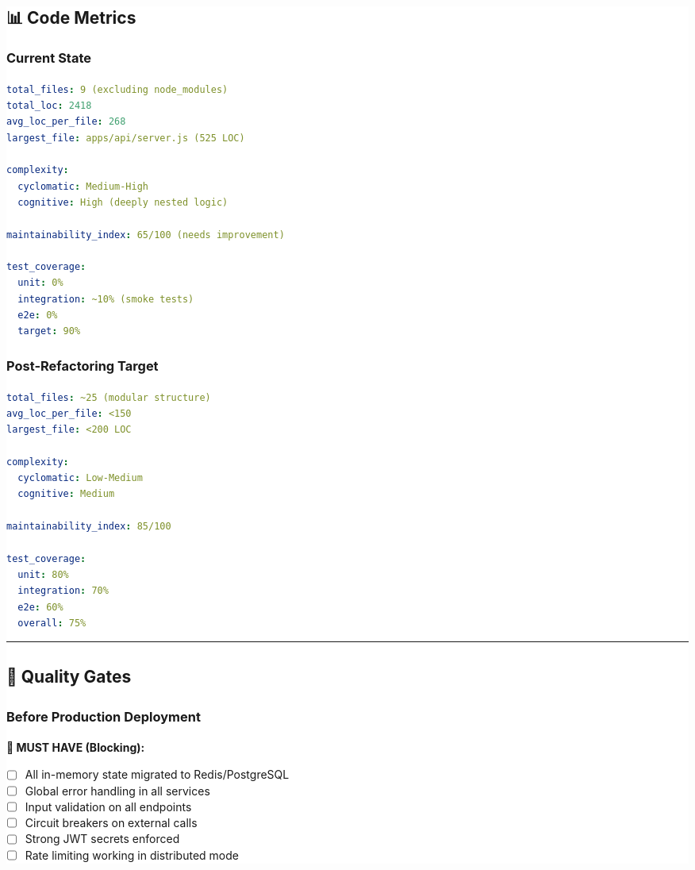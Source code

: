 
## 📊 Code Metrics

### Current State
```yaml
total_files: 9 (excluding node_modules)
total_loc: 2418
avg_loc_per_file: 268
largest_file: apps/api/server.js (525 LOC)

complexity:
  cyclomatic: Medium-High
  cognitive: High (deeply nested logic)

maintainability_index: 65/100 (needs improvement)

test_coverage:
  unit: 0%
  integration: ~10% (smoke tests)
  e2e: 0%
  target: 90%
```

### Post-Refactoring Target
```yaml
total_files: ~25 (modular structure)
avg_loc_per_file: <150
largest_file: <200 LOC

complexity:
  cyclomatic: Low-Medium
  cognitive: Medium

maintainability_index: 85/100

test_coverage:
  unit: 80%
  integration: 70%
  e2e: 60%
  overall: 75%
```

---

## 🎯 Quality Gates

### Before Production Deployment

**🔴 MUST HAVE (Blocking):**
- [ ] All in-memory state migrated to Redis/PostgreSQL
- [ ] Global error handling in all services
- [ ] Input validation on all endpoints
- [ ] Circuit breakers on external calls
- [ ] Strong JWT secrets enforced
- [ ] Rate limiting working in distributed mode
